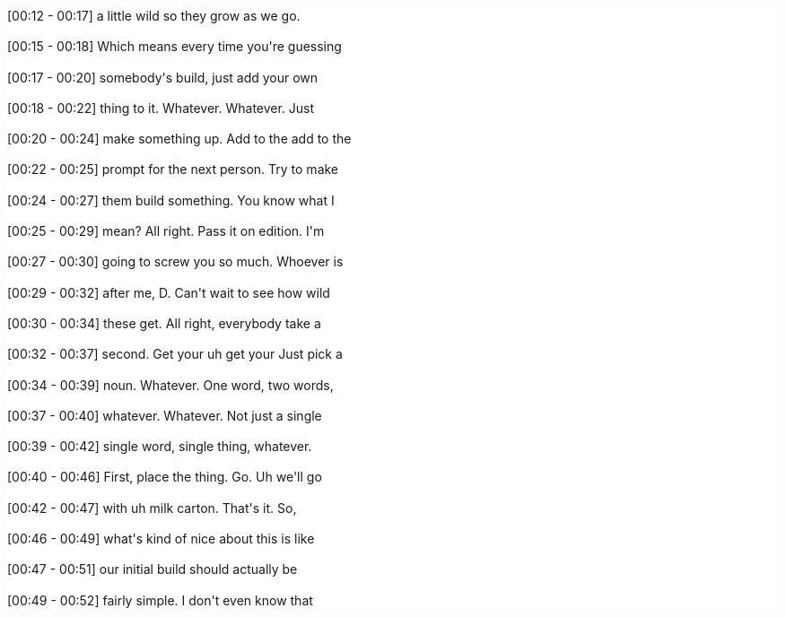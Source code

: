 [00:12 - 00:17]
a little wild so they grow as we go.

[00:15 - 00:18]
Which means every time you're guessing

[00:17 - 00:20]
somebody's build, just add your own

[00:18 - 00:22]
thing to it. Whatever. Whatever. Just

[00:20 - 00:24]
make something up. Add to the add to the

[00:22 - 00:25]
prompt for the next person. Try to make

[00:24 - 00:27]
them build something. You know what I

[00:25 - 00:29]
mean? All right. Pass it on edition. I'm

[00:27 - 00:30]
going to screw you so much. Whoever is

[00:29 - 00:32]
after me, D. Can't wait to see how wild

[00:30 - 00:34]
these get. All right, everybody take a

[00:32 - 00:37]
second. Get your uh get your Just pick a

[00:34 - 00:39]
noun. Whatever. One word, two words,

[00:37 - 00:40]
whatever. Whatever. Not just a single

[00:39 - 00:42]
single word, single thing, whatever.

[00:40 - 00:46]
First, place the thing. Go. Uh we'll go

[00:42 - 00:47]
with uh milk carton. That's it. So,

[00:46 - 00:49]
what's kind of nice about this is like

[00:47 - 00:51]
our initial build should actually be

[00:49 - 00:52]
fairly simple. I don't even know that
